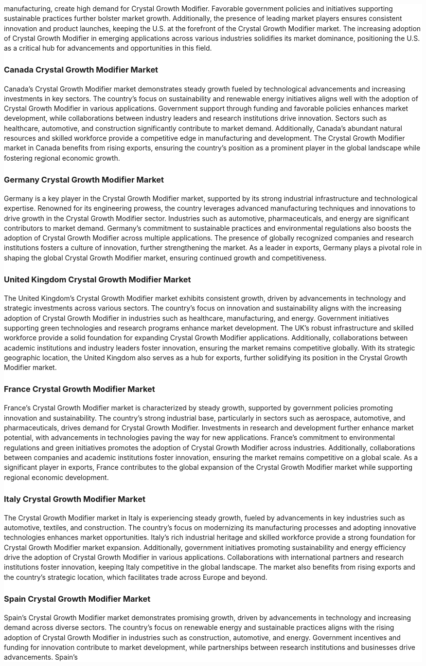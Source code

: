 manufacturing, create high demand for Crystal Growth Modifier. Favorable government policies and initiatives supporting sustainable practices further bolster market growth. Additionally, the presence of leading market players ensures consistent innovation and product launches, keeping the U.S. at the forefront of the Crystal Growth Modifier market. The increasing adoption of Crystal Growth Modifier in emerging applications across various industries solidifies its market dominance, positioning the U.S. as a critical hub for advancements and opportunities in this field.</p><h3>Canada Crystal Growth Modifier Market</h3><p>Canada&rsquo;s Crystal Growth Modifier market demonstrates steady growth fueled by technological advancements and increasing investments in key sectors. The country&rsquo;s focus on sustainability and renewable energy initiatives aligns well with the adoption of Crystal Growth Modifier in various applications. Government support through funding and favorable policies enhances market development, while collaborations between industry leaders and research institutions drive innovation. Sectors such as healthcare, automotive, and construction significantly contribute to market demand. Additionally, Canada&rsquo;s abundant natural resources and skilled workforce provide a competitive edge in manufacturing and development. The Crystal Growth Modifier market in Canada benefits from rising exports, ensuring the country&rsquo;s position as a prominent player in the global landscape while fostering regional economic growth.</p><h3>Germany Crystal Growth Modifier Market</h3><p>Germany is a key player in the Crystal Growth Modifier market, supported by its strong industrial infrastructure and technological expertise. Renowned for its engineering prowess, the country leverages advanced manufacturing techniques and innovations to drive growth in the Crystal Growth Modifier sector. Industries such as automotive, pharmaceuticals, and energy are significant contributors to market demand. Germany&rsquo;s commitment to sustainable practices and environmental regulations also boosts the adoption of Crystal Growth Modifier across multiple applications. The presence of globally recognized companies and research institutions fosters a culture of innovation, further strengthening the market. As a leader in exports, Germany plays a pivotal role in shaping the global Crystal Growth Modifier market, ensuring continued growth and competitiveness.</p><h3>United Kingdom Crystal Growth Modifier Market</h3><p>The United Kingdom&rsquo;s Crystal Growth Modifier market exhibits consistent growth, driven by advancements in technology and strategic investments across various sectors. The country&rsquo;s focus on innovation and sustainability aligns with the increasing adoption of Crystal Growth Modifier in industries such as healthcare, manufacturing, and energy. Government initiatives supporting green technologies and research programs enhance market development. The UK&rsquo;s robust infrastructure and skilled workforce provide a solid foundation for expanding Crystal Growth Modifier applications. Additionally, collaborations between academic institutions and industry leaders foster innovation, ensuring the market remains competitive globally. With its strategic geographic location, the United Kingdom also serves as a hub for exports, further solidifying its position in the Crystal Growth Modifier market.</p><h3>France Crystal Growth Modifier Market</h3><p>France&rsquo;s Crystal Growth Modifier market is characterized by steady growth, supported by government policies promoting innovation and sustainability. The country&rsquo;s strong industrial base, particularly in sectors such as aerospace, automotive, and pharmaceuticals, drives demand for Crystal Growth Modifier. Investments in research and development further enhance market potential, with advancements in technologies paving the way for new applications. France&rsquo;s commitment to environmental regulations and green initiatives promotes the adoption of Crystal Growth Modifier across industries. Additionally, collaborations between companies and academic institutions foster innovation, ensuring the market remains competitive on a global scale. As a significant player in exports, France contributes to the global expansion of the Crystal Growth Modifier market while supporting regional economic development.</p><h3>Italy Crystal Growth Modifier Market</h3><p>The Crystal Growth Modifier market in Italy is experiencing steady growth, fueled by advancements in key industries such as automotive, textiles, and construction. The country&rsquo;s focus on modernizing its manufacturing processes and adopting innovative technologies enhances market opportunities. Italy&rsquo;s rich industrial heritage and skilled workforce provide a strong foundation for Crystal Growth Modifier market expansion. Additionally, government initiatives promoting sustainability and energy efficiency drive the adoption of Crystal Growth Modifier in various applications. Collaborations with international partners and research institutions foster innovation, keeping Italy competitive in the global landscape. The market also benefits from rising exports and the country&rsquo;s strategic location, which facilitates trade across Europe and beyond.</p><h3>Spain Crystal Growth Modifier Market</h3><p>Spain&rsquo;s Crystal Growth Modifier market demonstrates promising growth, driven by advancements in technology and increasing demand across diverse sectors. The country&rsquo;s focus on renewable energy and sustainable practices aligns with the rising adoption of Crystal Growth Modifier in industries such as construction, automotive, and energy. Government incentives and funding for innovation contribute to market development, while partnerships between research institutions and businesses drive advancements. Spain&rsquo;s